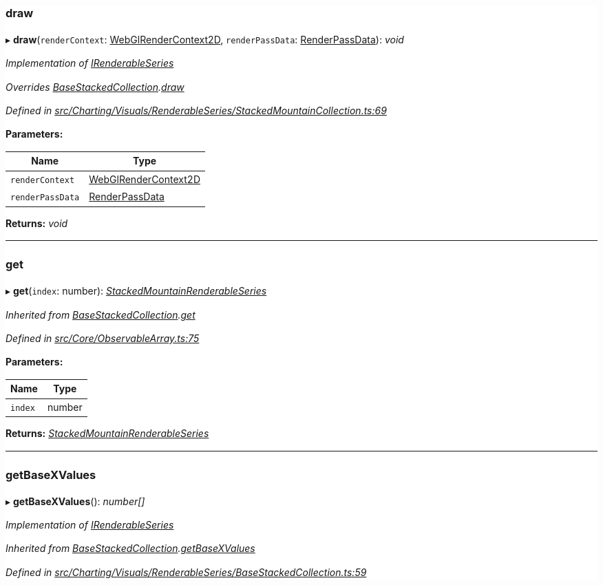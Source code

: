 ###  draw

▸ **draw**(`renderContext`: [WebGlRenderContext2D](webglrendercontext2d.md), `renderPassData`: [RenderPassData](renderpassdata.md)): *void*

*Implementation of [IRenderableSeries](../interfaces/irenderableseries.md)*

*Overrides [BaseStackedCollection](basestackedcollection.md).[draw](basestackedcollection.md#abstract-draw)*

*Defined in [src/Charting/Visuals/RenderableSeries/StackedMountainCollection.ts:69](https://github.com/ABTSoftware/SciChart.Dev/blob/272ab7fc7f/Web/src/SciChart/src/Charting/Visuals/RenderableSeries/StackedMountainCollection.ts#L69)*

**Parameters:**

Name | Type |
------ | ------ |
`renderContext` | [WebGlRenderContext2D](webglrendercontext2d.md) |
`renderPassData` | [RenderPassData](renderpassdata.md) |

**Returns:** *void*

___

###  get

▸ **get**(`index`: number): *[StackedMountainRenderableSeries](stackedmountainrenderableseries.md)*

*Inherited from [BaseStackedCollection](basestackedcollection.md).[get](basestackedcollection.md#get)*

*Defined in [src/Core/ObservableArray.ts:75](https://github.com/ABTSoftware/SciChart.Dev/blob/272ab7fc7f/Web/src/SciChart/src/Core/ObservableArray.ts#L75)*

**Parameters:**

Name | Type |
------ | ------ |
`index` | number |

**Returns:** *[StackedMountainRenderableSeries](stackedmountainrenderableseries.md)*

___

###  getBaseXValues

▸ **getBaseXValues**(): *number[]*

*Implementation of [IRenderableSeries](../interfaces/irenderableseries.md)*

*Inherited from [BaseStackedCollection](basestackedcollection.md).[getBaseXValues](basestackedcollection.md#getbasexvalues)*

*Defined in [src/Charting/Visuals/RenderableSeries/BaseStackedCollection.ts:59](https://github.com/ABTSoftware/SciChart.Dev/blob/272ab7fc7f/Web/src/SciChart/src/Charting/Visuals/RenderableSeries/BaseStackedCollection.ts#L59)*
